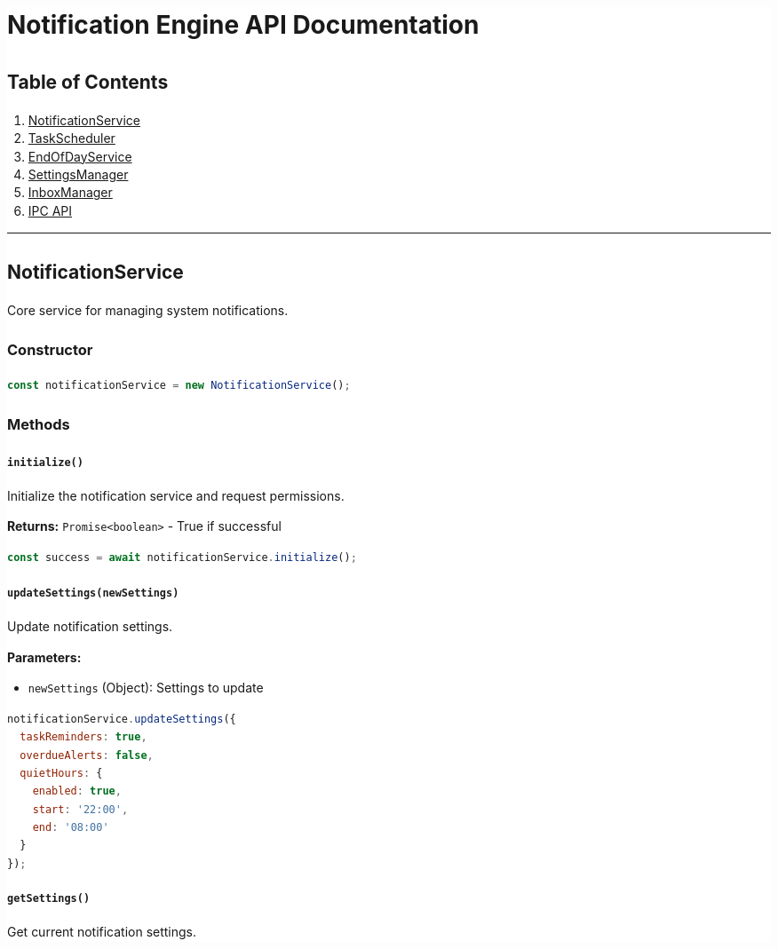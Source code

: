 # Notification Engine API Documentation

## Table of Contents

1. [NotificationService](#notificationservice)
2. [TaskScheduler](#taskscheduler)
3. [EndOfDayService](#endofdayservice)
4. [SettingsManager](#settingsmanager)
5. [InboxManager](#inboxmanager)
6. [IPC API](#ipc-api)

---

## NotificationService

Core service for managing system notifications.

### Constructor

```javascript
const notificationService = new NotificationService();
```

### Methods

#### `initialize()`
Initialize the notification service and request permissions.

**Returns:** `Promise<boolean>` - True if successful

```javascript
const success = await notificationService.initialize();
```

#### `updateSettings(newSettings)`
Update notification settings.

**Parameters:**
- `newSettings` (Object): Settings to update

```javascript
notificationService.updateSettings({
  taskReminders: true,
  overdueAlerts: false,
  quietHours: {
    enabled: true,
    start: '22:00',
    end: '08:00'
  }
});
```

#### `getSettings()`
Get current notification settings.
